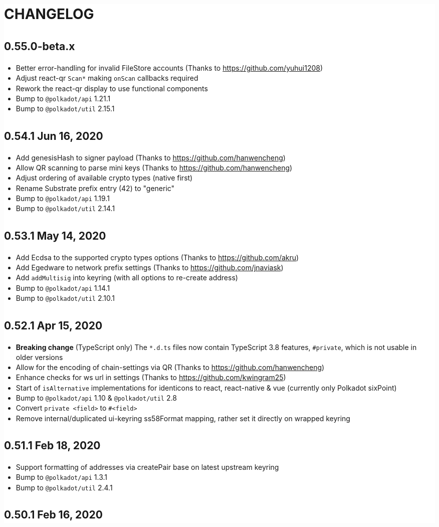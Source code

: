 # CHANGELOG

## 0.55.0-beta.x

- Better error-handling for invalid FileStore accounts (Thanks to https://github.com/yuhui1208)
- Adjust react-qr `Scan*` making `onScan` callbacks required
- Rework the react-qr display to use functional components
- Bump to `@polkadot/api` 1.21.1
- Bump to `@polkadot/util` 2.15.1

## 0.54.1 Jun 16, 2020

- Add genesisHash to signer payload (Thanks to https://github.com/hanwencheng)
- Allow QR scanning to parse mini keys (Thanks to https://github.com/hanwencheng)
- Adjust ordering of available crypto types (native first)
- Rename Substrate prefix entry (42) to "generic"
- Bump to `@polkadot/api` 1.19.1
- Bump to `@polkadot/util` 2.14.1

## 0.53.1 May 14, 2020

- Add Ecdsa to the supported crypto types options (Thanks to https://github.com/akru)
- Add Egedware to network prefix settings (Thanks to https://github.com/jnaviask)
- Add `addMultisig` into keyring (with all options to re-create address)
- Bump to `@polkadot/api` 1.14.1
- Bump to `@polkadot/util` 2.10.1

## 0.52.1 Apr 15, 2020

- **Breaking change** (TypeScript only) The `*.d.ts` files now contain TypeScript 3.8 features, `#private`, which is not usable in older versions
- Allow for the encoding of chain-settings via QR (Thanks to https://github.com/hanwencheng)
- Enhance checks for ws url in settings (Thanks to https://github.com/kwingram25)
- Start of `isAlternative` implementations for identicons to react, react-native & vue (currently only Polkadot sixPoint)
- Bump to `@polkadot/api` 1.10 & `@polkadot/util` 2.8
- Convert `private <field>` to `#<field>`
- Remove internal/duplicated ui-keyring ss58Format mapping, rather set it directly on wrapped keyring

## 0.51.1 Feb 18, 2020

- Support formatting of addresses via createPair base on latest upstream keyring
- Bump to `@polkadot/api` 1.3.1
- Bump to `@polkadot/util` 2.4.1

## 0.50.1 Feb 16, 2020
